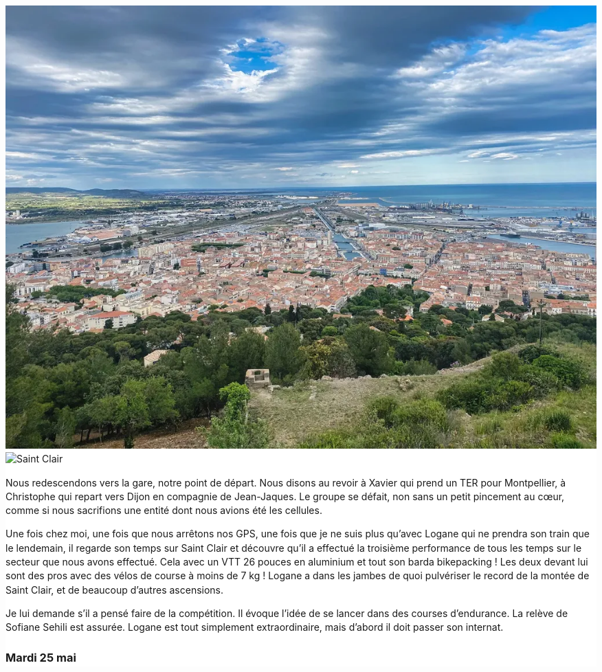 ![Sète depuis Saint Clair](_i/IMG_9889.webp)
![Saint Clair](_i/IMG_9888-1.webp)

Nous redescendons vers la gare, notre point de départ. Nous disons au revoir à Xavier qui prend un TER pour Montpellier, à Christophe qui repart vers Dijon en compagnie de Jean-Jaques. Le groupe se défait, non sans un petit pincement au cœur, comme si nous sacrifions une entité dont nous avions été les cellules.

Une fois chez moi, une fois que nous arrêtons nos GPS, une fois que je ne suis plus qu’avec Logane qui ne prendra son train que le lendemain, il regarde son temps sur Saint Clair et découvre qu’il a effectué la troisième performance de tous les temps sur le secteur que nous avons effectué. Cela avec un VTT 26 pouces en aluminium et tout son barda bikepacking ! Les deux devant lui sont des pros avec des vélos de course à moins de 7 kg ! Logane a dans les jambes de quoi pulvériser le record de la montée de Saint Clair, et de beaucoup d’autres ascensions.

Je lui demande s’il a pensé faire de la compétition. Il évoque l’idée de se lancer dans des courses d’endurance. La relève de Sofiane Sehili est assurée. Logane est tout simplement extraordinaire, mais d’abord il doit passer son internat.

### Mardi 25 mai
